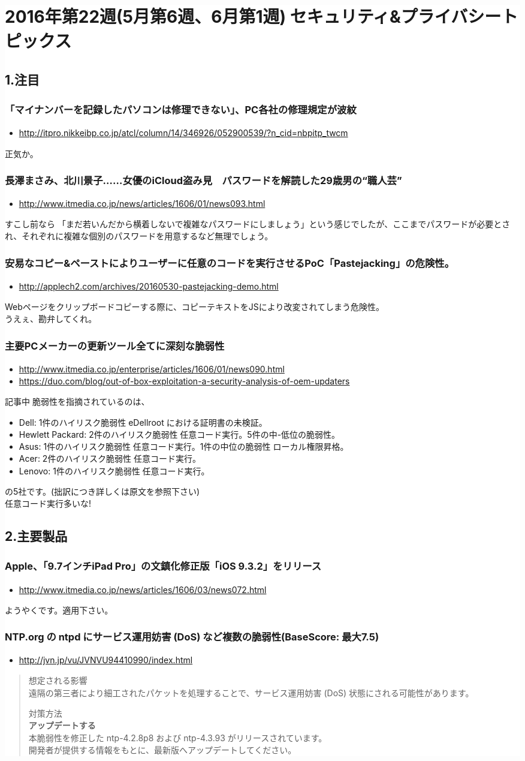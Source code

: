2016年第22週(5月第6週、6月第1週) セキュリティ&プライバシートピックス
===

1.注目
---

### 「マイナンバーを記録したパソコンは修理できない」、PC各社の修理規定が波紋

+ <http://itpro.nikkeibp.co.jp/atcl/column/14/346926/052900539/?n_cid=nbpitp_twcm>

正気か。

### 長澤まさみ、北川景子……女優のiCloud盗み見　パスワードを解読した29歳男の“職人芸”

+ <http://www.itmedia.co.jp/news/articles/1606/01/news093.html>

すこし前なら  「まだ若いんだから横着しないで複雑なパスワードにしましょう」という感じでしたが、ここまでパスワードが必要とされ、それぞれに複雑な個別のパスワードを用意するなど無理でしょう。

### 安易なコピー&ペーストによりユーザーに任意のコードを実行させるPoC「Pastejacking」の危険性。

+ <http://applech2.com/archives/20160530-pastejacking-demo.html>

Webページをクリップボードコピーする際に、コピーテキストをJSにより改変されてしまう危険性。  
うえぇ、勘弁してくれ。

### 主要PCメーカーの更新ツール全てに深刻な脆弱性

+ <http://www.itmedia.co.jp/enterprise/articles/1606/01/news090.html>
+ <https://duo.com/blog/out-of-box-exploitation-a-security-analysis-of-oem-updaters>

記事中 脆弱性を指摘されているのは、

+ Dell: 1件のハイリスク脆弱性 eDellroot における証明書の未検証。
+ Hewlett Packard: 2件のハイリスク脆弱性 任意コード実行。5件の中-低位の脆弱性。
+ Asus: 1件のハイリスク脆弱性 任意コード実行。1件の中位の脆弱性 ローカル権限昇格。
+ Acer: 2件のハイリスク脆弱性 任意コード実行。
+ Lenovo: 1件のハイリスク脆弱性 任意コード実行。

の5社です。(拙訳につき詳しくは原文を参照下さい)  
任意コード実行多いな!

2.主要製品
---

### Apple、「9.7インチiPad Pro」の文鎮化修正版「iOS 9.3.2」をリリース

+ <http://www.itmedia.co.jp/news/articles/1606/03/news072.html>

ようやくです。適用下さい。

### NTP.org の ntpd にサービス運用妨害 (DoS) など複数の脆弱性(BaseScore: 最大7.5)

+ <http://jvn.jp/vu/JVNVU94410990/index.html>
  
> 想定される影響  
> 遠隔の第三者により細工されたパケットを処理することで、サービス運用妨害 (DoS) 状態にされる可能性があります。  
>   
> 対策方法  
> **アップデートする**  
> 本脆弱性を修正した ntp-4.2.8p8 および ntp-4.3.93 がリリースされています。  
> 開発者が提供する情報をもとに、最新版へアップデートしてください。  
